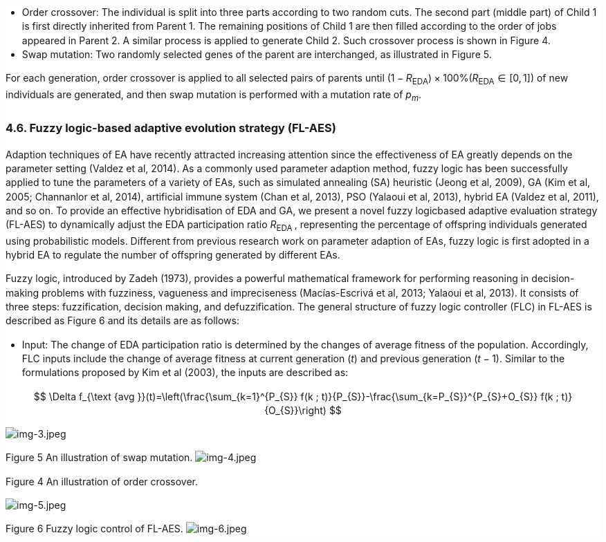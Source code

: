 - Order crossover: The individual is split into three parts according to two random cuts. The second part (middle part) of Child 1 is first directly inherited from Parent 1. The remaining positions of Child 1 are then filled according to the order of jobs appeared in Parent 2. A similar process is applied to generate Child 2. Such crossover process is shown in Figure 4.
- Swap mutation: Two randomly selected genes of the parent are interchanged, as illustrated in Figure 5.

For each generation, order crossover is applied to all selected pairs of parents until $\left(1-R_{\mathrm{EDA}}\right) \times 100 \%(R_{\mathrm{EDA}} \in[0,1])$ of new individuals are generated, and then swap mutation is performed with a mutation rate of $p_{m}$.

### 4.6. Fuzzy logic-based adaptive evolution strategy (FL-AES)

Adaption techniques of EA have recently attracted increasing attention since the effectiveness of EA greatly depends on the parameter setting (Valdez et al, 2014). As a commonly used parameter adaption method, fuzzy logic has been successfully applied to tune the parameters of a variety of EAs, such as simulated annealing (SA) heuristic (Jeong et al, 2009), GA (Kim et al, 2005; Channanlor et al, 2014), artificial immune system (Chan et al, 2013), PSO (Yalaoui et al, 2013), hybrid EA (Valdez et al, 2011), and so on. To provide an effective hybridisation of EDA and GA, we present a novel fuzzy logicbased adaptive evaluation strategy (FL-AES) to dynamically adjust the EDA participation ratio $R_{\text {EDA }}$, representing the percentage of offspring individuals generated using probabilistic models. Different from previous research work on parameter adaption of EAs, fuzzy logic is first adopted in a hybrid EA to regulate the number of offspring generated by different EAs.

Fuzzy logic, introduced by Zadeh (1973), provides a powerful mathematical framework for performing reasoning in decision-making problems with fuzziness, vagueness and impreciseness (Macías-Escrivá et al, 2013; Yalaoui et al, 2013). It consists of three steps: fuzzification, decision making, and defuzzification. The general structure of fuzzy logic controller (FLC) in FL-AES is described as Figure 6 and its details are as follows:

- Input: The change of EDA participation ratio is determined by the changes of average fitness of the population. Accordingly, FLC inputs include the change of average fitness at current generation $(t)$ and previous generation $(t-1)$. Similar to the formulations proposed by Kim et al (2003), the inputs are described as:

$$
\Delta f_{\text {avg }}(t)=\left(\frac{\sum_{k=1}^{P_{S}} f(k ; t)}{P_{S}}-\frac{\sum_{k=P_{S}}^{P_{S}+O_{S}} f(k ; t)}{O_{S}}\right)
$$

![img-3.jpeg](img-3.jpeg)

Figure 5 An illustration of swap mutation.
![img-4.jpeg](img-4.jpeg)

Figure 4 An illustration of order crossover.

![img-5.jpeg](img-5.jpeg)

Figure 6 Fuzzy logic control of FL-AES.
![img-6.jpeg](img-6.jpeg)


[^0]:    *Correspondence: Yun Huang, School of Business, Macau University of Science and Technology, Taipa, Macau 999078, China.